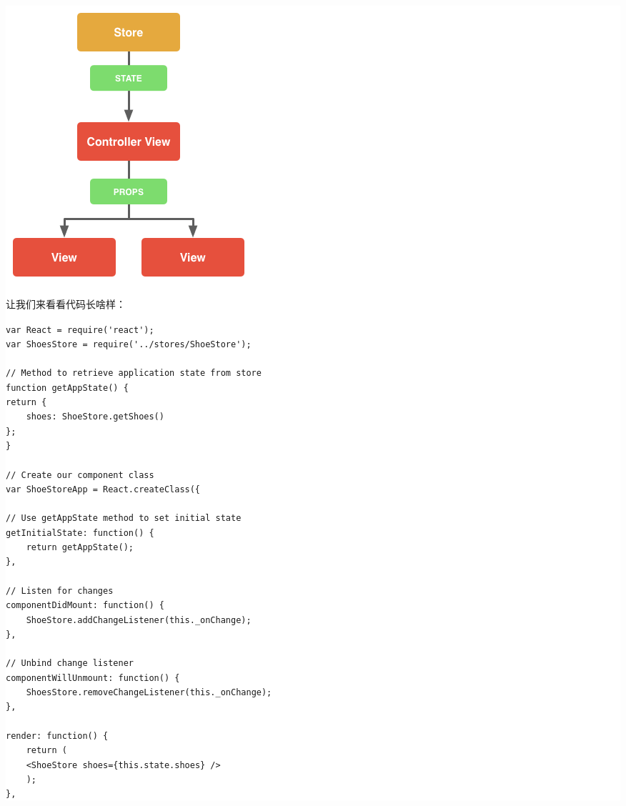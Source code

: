 ![controller view](/img/posts/150902-flux-view.png)

让我们来看看代码长啥样：

    var React = require('react');
    var ShoesStore = require('../stores/ShoeStore');
    
    // Method to retrieve application state from store
    function getAppState() {
    return {
        shoes: ShoeStore.getShoes()
    };
    }
    
    // Create our component class
    var ShoeStoreApp = React.createClass({
    
    // Use getAppState method to set initial state
    getInitialState: function() {
        return getAppState();
    },
    
    // Listen for changes
    componentDidMount: function() {
        ShoeStore.addChangeListener(this._onChange);
    },
    
    // Unbind change listener
    componentWillUnmount: function() {
        ShoesStore.removeChangeListener(this._onChange);
    },
    
    render: function() {
        return (
        <ShoeStore shoes={this.state.shoes} />
        );
    },
    